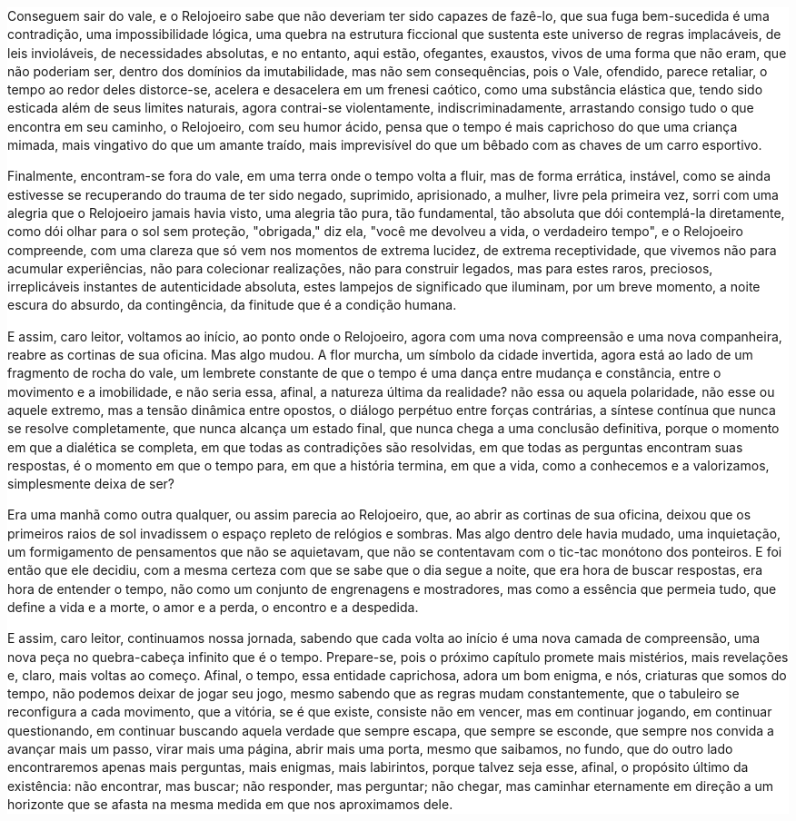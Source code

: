 Conseguem sair do vale, e o Relojoeiro sabe que não deveriam ter sido capazes de fazê-lo, que sua fuga bem-sucedida é uma contradição, uma impossibilidade lógica, uma quebra na estrutura ficcional que sustenta este universo de regras implacáveis, de leis invioláveis, de necessidades absolutas, e no entanto, aqui estão, ofegantes, exaustos, vivos de uma forma que não eram, que não poderiam ser, dentro dos domínios da imutabilidade, mas não sem consequências, pois o Vale, ofendido, parece retaliar, o tempo ao redor deles distorce-se, acelera e desacelera em um frenesi caótico, como uma substância elástica que, tendo sido esticada além de seus limites naturais, agora contrai-se violentamente, indiscriminadamente, arrastando consigo tudo o que encontra em seu caminho, o Relojoeiro, com seu humor ácido, pensa que o tempo é mais caprichoso do que uma criança mimada, mais vingativo do que um amante traído, mais imprevisível do que um bêbado com as chaves de um carro esportivo.

Finalmente, encontram-se fora do vale, em uma terra onde o tempo volta a fluir, mas de forma errática, instável, como se ainda estivesse se recuperando do trauma de ter sido negado, suprimido, aprisionado, a mulher, livre pela primeira vez, sorri com uma alegria que o Relojoeiro jamais havia visto, uma alegria tão pura, tão fundamental, tão absoluta que dói contemplá-la diretamente, como dói olhar para o sol sem proteção, "obrigada," diz ela, "você me devolveu a vida, o verdadeiro tempo", e o Relojoeiro compreende, com uma clareza que só vem nos momentos de extrema lucidez, de extrema receptividade, que vivemos não para acumular experiências, não para colecionar realizações, não para construir legados, mas para estes raros, preciosos, irreplicáveis instantes de autenticidade absoluta, estes lampejos de significado que iluminam, por um breve momento, a noite escura do absurdo, da contingência, da finitude que é a condição humana.

E assim, caro leitor, voltamos ao início, ao ponto onde o Relojoeiro, agora com uma nova compreensão e uma nova companheira, reabre as cortinas de sua oficina. Mas algo mudou. A flor murcha, um símbolo da cidade invertida, agora está ao lado de um fragmento de rocha do vale, um lembrete constante de que o tempo é uma dança entre mudança e constância, entre o movimento e a imobilidade, e não seria essa, afinal, a natureza última da realidade? não essa ou aquela polaridade, não esse ou aquele extremo, mas a tensão dinâmica entre opostos, o diálogo perpétuo entre forças contrárias, a síntese contínua que nunca se resolve completamente, que nunca alcança um estado final, que nunca chega a uma conclusão definitiva, porque o momento em que a dialética se completa, em que todas as contradições são resolvidas, em que todas as perguntas encontram suas respostas, é o momento em que o tempo para, em que a história termina, em que a vida, como a conhecemos e a valorizamos, simplesmente deixa de ser?

Era uma manhã como outra qualquer, ou assim parecia ao Relojoeiro, que, ao abrir as cortinas de sua oficina, deixou que os primeiros raios de sol invadissem o espaço repleto de relógios e sombras. Mas algo dentro dele havia mudado, uma inquietação, um formigamento de pensamentos que não se aquietavam, que não se contentavam com o tic-tac monótono dos ponteiros. E foi então que ele decidiu, com a mesma certeza com que se sabe que o dia segue a noite, que era hora de buscar respostas, era hora de entender o tempo, não como um conjunto de engrenagens e mostradores, mas como a essência que permeia tudo, que define a vida e a morte, o amor e a perda, o encontro e a despedida.

E assim, caro leitor, continuamos nossa jornada, sabendo que cada volta ao início é uma nova camada de compreensão, uma nova peça no quebra-cabeça infinito que é o tempo. Prepare-se, pois o próximo capítulo promete mais mistérios, mais revelações e, claro, mais voltas ao começo. Afinal, o tempo, essa entidade caprichosa, adora um bom enigma, e nós, criaturas que somos do tempo, não podemos deixar de jogar seu jogo, mesmo sabendo que as regras mudam constantemente, que o tabuleiro se reconfigura a cada movimento, que a vitória, se é que existe, consiste não em vencer, mas em continuar jogando, em continuar questionando, em continuar buscando aquela verdade que sempre escapa, que sempre se esconde, que sempre nos convida a avançar mais um passo, virar mais uma página, abrir mais uma porta, mesmo que saibamos, no fundo, que do outro lado encontraremos apenas mais perguntas, mais enigmas, mais labirintos, porque talvez seja esse, afinal, o propósito último da existência: não encontrar, mas buscar; não responder, mas perguntar; não chegar, mas caminhar eternamente em direção a um horizonte que se afasta na mesma medida em que nos aproximamos dele.
